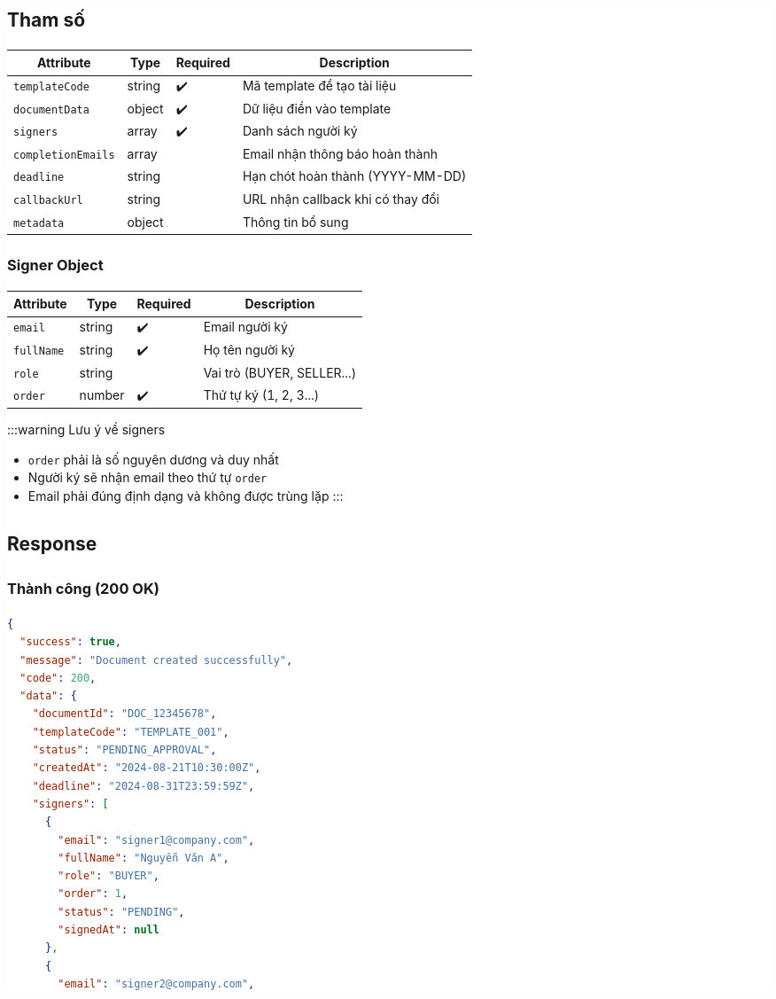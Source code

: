 ```json
```

## Tham số

| Attribute          | Type   | Required | Description                       |
| ------------------ | ------ | -------- | --------------------------------- |
| `templateCode`     | string | ✔️       | Mã template để tạo tài liệu       |
| `documentData`     | object | ✔️       | Dữ liệu điền vào template         |
| `signers`          | array  | ✔️       | Danh sách người ký                |
| `completionEmails` | array  |          | Email nhận thông báo hoàn thành   |
| `deadline`         | string |          | Hạn chót hoàn thành (YYYY-MM-DD)  |
| `callbackUrl`      | string |          | URL nhận callback khi có thay đổi |
| `metadata`         | object |          | Thông tin bổ sung                 |

### Signer Object

| Attribute  | Type   | Required | Description                |
| ---------- | ------ | -------- | -------------------------- |
| `email`    | string | ✔️       | Email người ký             |
| `fullName` | string | ✔️       | Họ tên người ký            |
| `role`     | string |          | Vai trò (BUYER, SELLER...) |
| `order`    | number | ✔️       | Thứ tự ký (1, 2, 3...)     |

:::warning Lưu ý về signers

- `order` phải là số nguyên dương và duy nhất
- Người ký sẽ nhận email theo thứ tự `order`
- Email phải đúng định dạng và không được trùng lặp
  :::

## Response

### Thành công (200 OK)

```json
{
  "success": true,
  "message": "Document created successfully",
  "code": 200,
  "data": {
    "documentId": "DOC_12345678",
    "templateCode": "TEMPLATE_001",
    "status": "PENDING_APPROVAL",
    "createdAt": "2024-08-21T10:30:00Z",
    "deadline": "2024-08-31T23:59:59Z",
    "signers": [
      {
        "email": "signer1@company.com",
        "fullName": "Nguyễn Văn A",
        "role": "BUYER",
        "order": 1,
        "status": "PENDING",
        "signedAt": null
      },
      {
        "email": "signer2@company.com",
```